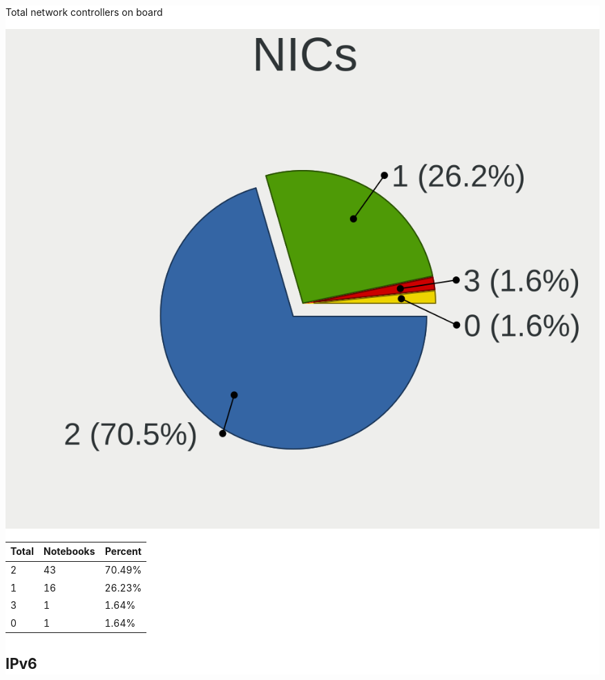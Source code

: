 Total network controllers on board

![NICs](./images/pie_chart_bsd/net_nics.svg)


| Total | Notebooks | Percent |
|-------|-----------|---------|
| 2     | 43        | 70.49%  |
| 1     | 16        | 26.23%  |
| 3     | 1         | 1.64%   |
| 0     | 1         | 1.64%   |

IPv6
----
